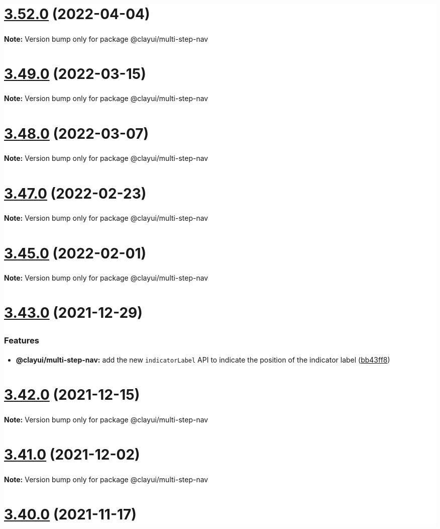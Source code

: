 # [3.52.0](https://github.com/liferay/clay/compare/v3.51.0...v3.52.0) (2022-04-04)

**Note:** Version bump only for package @clayui/multi-step-nav

# [3.49.0](https://github.com/liferay/clay/compare/v3.48.0...v3.49.0) (2022-03-15)

**Note:** Version bump only for package @clayui/multi-step-nav

# [3.48.0](https://github.com/liferay/clay/compare/v3.47.0...v3.48.0) (2022-03-07)

**Note:** Version bump only for package @clayui/multi-step-nav

# [3.47.0](https://github.com/liferay/clay/compare/v3.46.0...v3.47.0) (2022-02-23)

**Note:** Version bump only for package @clayui/multi-step-nav

# [3.45.0](https://github.com/liferay/clay/compare/v3.44.2...v3.45.0) (2022-02-01)

**Note:** Version bump only for package @clayui/multi-step-nav

# [3.43.0](https://github.com/liferay/clay/compare/v3.42.0...v3.43.0) (2021-12-29)

### Features

-   **@clayui/multi-step-nav:** add the new `indicatorLabel` API to indicate the position of the indicator label ([bb43ff8](https://github.com/liferay/clay/commit/bb43ff8d538e96e9ac5d6b635ef937abc112657a))

# [3.42.0](https://github.com/liferay/clay/compare/v3.41.0...v3.42.0) (2021-12-15)

**Note:** Version bump only for package @clayui/multi-step-nav

# [3.41.0](https://github.com/liferay/clay/compare/v3.40.1...v3.41.0) (2021-12-02)

**Note:** Version bump only for package @clayui/multi-step-nav

# [3.40.0](https://github.com/liferay/clay/compare/v3.39.0...v3.40.0) (2021-11-17)

